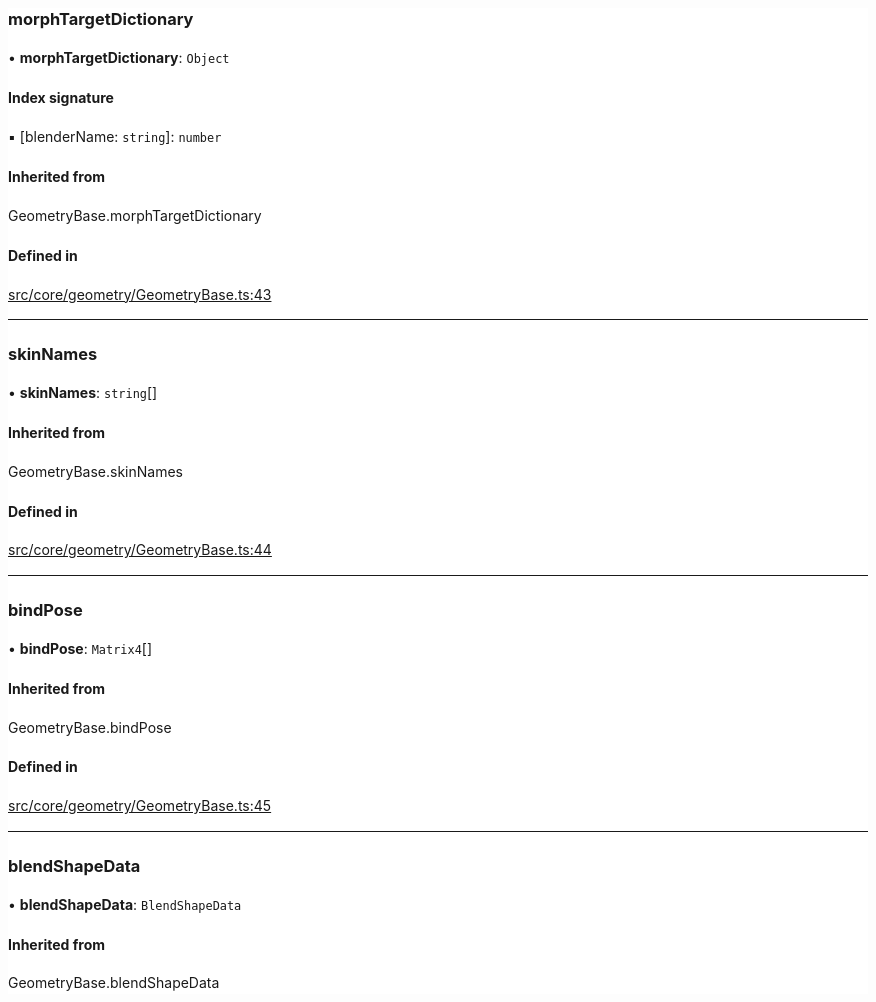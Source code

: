 ### morphTargetDictionary

• **morphTargetDictionary**: `Object`

#### Index signature

▪ [blenderName: `string`]: `number`

#### Inherited from

GeometryBase.morphTargetDictionary

#### Defined in

[src/core/geometry/GeometryBase.ts:43](https://github.com/Orillusion/orillusion/blob/main/src/core/geometry/GeometryBase.ts#L43)

___

### skinNames

• **skinNames**: `string`[]

#### Inherited from

GeometryBase.skinNames

#### Defined in

[src/core/geometry/GeometryBase.ts:44](https://github.com/Orillusion/orillusion/blob/main/src/core/geometry/GeometryBase.ts#L44)

___

### bindPose

• **bindPose**: `Matrix4`[]

#### Inherited from

GeometryBase.bindPose

#### Defined in

[src/core/geometry/GeometryBase.ts:45](https://github.com/Orillusion/orillusion/blob/main/src/core/geometry/GeometryBase.ts#L45)

___

### blendShapeData

• **blendShapeData**: `BlendShapeData`

#### Inherited from

GeometryBase.blendShapeData
